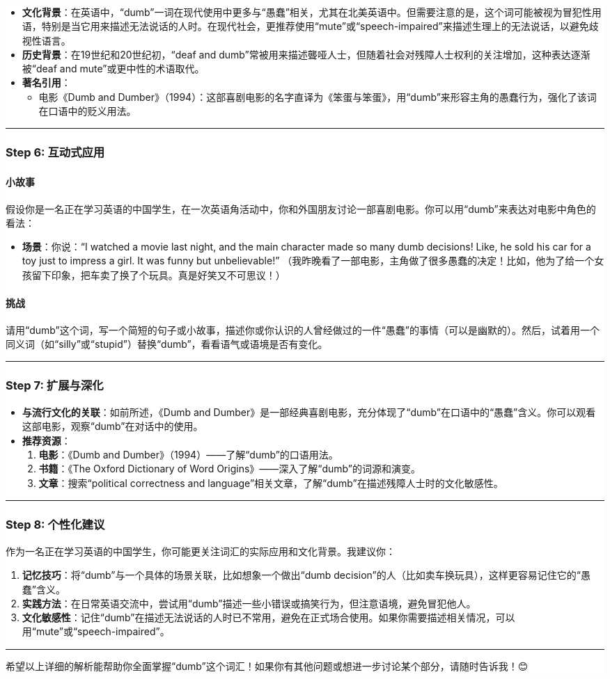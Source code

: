 - **文化背景**：在英语中，“dumb”一词在现代使用中更多与“愚蠢”相关，尤其在北美英语中。但需要注意的是，这个词可能被视为冒犯性用语，特别是当它用来描述无法说话的人时。在现代社会，更推荐使用“mute”或“speech-impaired”来描述生理上的无法说话，以避免歧视性语言。
- **历史背景**：在19世纪和20世纪初，“deaf and dumb”常被用来描述聾哑人士，但随着社会对残障人士权利的关注增加，这种表达逐渐被“deaf and mute”或更中性的术语取代。
- **著名引用**：
  - 电影《Dumb and Dumber》（1994）：这部喜剧电影的名字直译为《笨蛋与笨蛋》，用“dumb”来形容主角的愚蠢行为，强化了该词在口语中的贬义用法。

---

### **Step 6: 互动式应用**

#### **小故事**
假设你是一名正在学习英语的中国学生，在一次英语角活动中，你和外国朋友讨论一部喜剧电影。你可以用“dumb”来表达对电影中角色的看法：
- **场景**：你说：“I watched a movie last night, and the main character made so many dumb decisions! Like, he sold his car for a toy just to impress a girl. It was funny but unbelievable!” （我昨晚看了一部电影，主角做了很多愚蠢的决定！比如，他为了给一个女孩留下印象，把车卖了换了个玩具。真是好笑又不可思议！）

#### **挑战**
请用“dumb”这个词，写一个简短的句子或小故事，描述你或你认识的人曾经做过的一件“愚蠢”的事情（可以是幽默的）。然后，试着用一个同义词（如“silly”或“stupid”）替换“dumb”，看看语气或语境是否有变化。

---

### **Step 7: 扩展与深化**

- **与流行文化的关联**：如前所述，《Dumb and Dumber》是一部经典喜剧电影，充分体现了“dumb”在口语中的“愚蠢”含义。你可以观看这部电影，观察“dumb”在对话中的使用。
- **推荐资源**：
  1. **电影**：《Dumb and Dumber》（1994）——了解“dumb”的口语用法。
  2. **书籍**：《The Oxford Dictionary of Word Origins》——深入了解“dumb”的词源和演变。
  3. **文章**：搜索“political correctness and language”相关文章，了解“dumb”在描述残障人士时的文化敏感性。

---

### **Step 8: 个性化建议**

作为一名正在学习英语的中国学生，你可能更关注词汇的实际应用和文化背景。我建议你：
1. **记忆技巧**：将“dumb”与一个具体的场景关联，比如想象一个做出“dumb decision”的人（比如卖车换玩具），这样更容易记住它的“愚蠢”含义。
2. **实践方法**：在日常英语交流中，尝试用“dumb”描述一些小错误或搞笑行为，但注意语境，避免冒犯他人。
3. **文化敏感性**：记住“dumb”在描述无法说话的人时已不常用，避免在正式场合使用。如果你需要描述相关情况，可以用“mute”或“speech-impaired”。

---

希望以上详细的解析能帮助你全面掌握“dumb”这个词汇！如果你有其他问题或想进一步讨论某个部分，请随时告诉我！😊